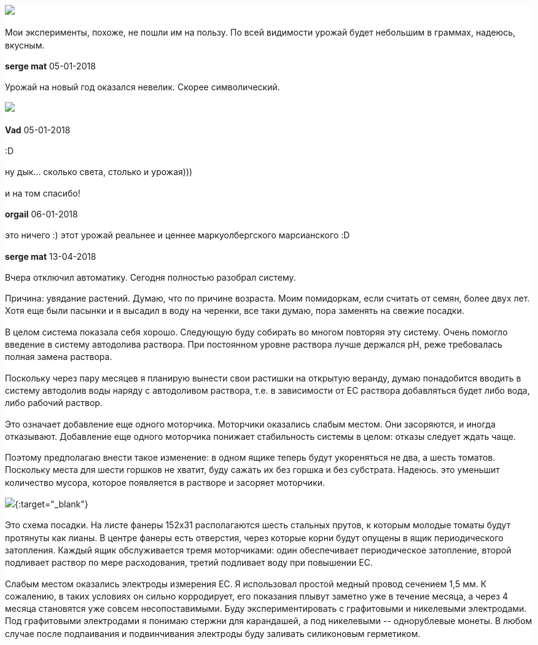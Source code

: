 ![](https://scontent-arn2-1.xx.fbcdn.net/v/t1.0-9/26166023_2051093611788395_1399398218268253183_n.jpg?oh=fa1652a7b3cc5b1ae1bf85b2e9184933&amp;oe=5AFCE9AA)

Мои эксперименты, похоже, не пошли им на пользу. По всей видимости урожай будет небольшим в граммах, надеюсь, вкусным.


**serge mat** 05-01-2018

Урожай на новый год оказался невелик. Скорее символический.

![](https://scontent-arn2-1.xx.fbcdn.net/v/t1.0-9/26168023_2053892961508460_2980677751074920168_n.jpg?oh=44b9f190daac57c1f61ef429fe9e91c9&amp;oe=5AED6B3B) 


**Vad** 05-01-2018

 :D

ну дык... сколько света, столько и урожая)))

и на том спасибо!


**orgail** 06-01-2018

это ничего :) этот урожай реальнее и ценнее маркуолбергского марсианского :D


**serge mat** 13-04-2018

Вчера отключил автоматику. Сегодня полностью разобрал систему.

Причина: увядание растений. Думаю, что по причине возраста. Моим помидоркам, если считать от семян, более двух лет. Хотя еще были пасынки и я высадил в воду на черенки, все таки думаю, пора заменять на свежие посадки.

В целом система показала себя хорошо. Следующую буду собирать во многом повторяя эту систему. Очень помогло введение в систему автодолива раствора. При постоянном уровне раствора лучше держался рН, реже требовалась полная замена раствора. 

Поскольку через пару месяцев я планирую вынести свои растишки на открытую веранду, думаю понадобится вводить в систему автодолив воды наряду с автодоливом раствора, т.е. в зависимости от ЕС раствора добавляться будет либо вода, либо рабочий раствор.

Это означает добавление еще одного моторчика. Моторчики оказались слабым местом. Они засоряются, и иногда отказывают. Добавление еще одного моторчика понижает стабильность системы в целом: отказы следует ждать чаще. 

Поэтому предполагаю внести такое изменение: в одном ящике теперь будут укореняться не два, а шесть томатов. Поскольку места для шести горшков не хватит, буду сажать их без горшка и без субстрата. Надеюсь. это уменьшит количество мусора, которое появляется в растворе и засоряет моторчики.

[![](/imagehost2/thumbs/totatten.jpg)](https://t.me/ponics_ru_files/18769){:target="_blank"}

Это схема посадки. На листе фанеры 152х31 располагаются шесть стальных прутов, к которым молодые томаты будут протянуты как лианы. В центре фанеры есть отверстия, через которые корни будут опущены в ящик периодического затопления. Каждый ящик обслуживается тремя моторчиками: один обеспечивает периодическое затопление, второй подливает раствор по мере расходования, третий подливает воду при повышении ЕС.

Слабым местом оказались электроды измерения ЕС. Я использовал простой медный провод сечением 1,5 мм. К сожалению, в таких условиях он сильно корродирует, его показания плывут заметно уже в течение месяца, а через 4 месяца становятся уже совсем несопоставимыми. Буду экспериментировать с графитовыми и никелевыми электродами. Под графитовыми электродами я понимаю стержни для карандашей, а под никелевыми -- однорублевые монеты. В любом случае после подпаивания и подвинчивания электроды буду заливать силиконовым герметиком.
